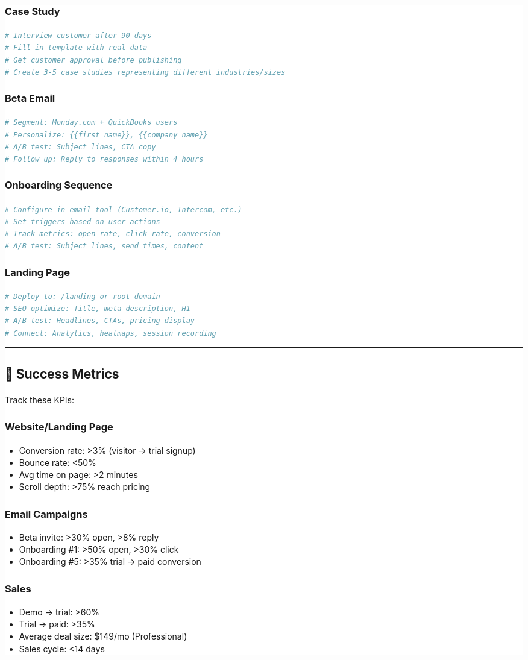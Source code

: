 ### Case Study
```bash
# Interview customer after 90 days
# Fill in template with real data
# Get customer approval before publishing
# Create 3-5 case studies representing different industries/sizes
```

### Beta Email
```bash
# Segment: Monday.com + QuickBooks users
# Personalize: {{first_name}}, {{company_name}}
# A/B test: Subject lines, CTA copy
# Follow up: Reply to responses within 4 hours
```

### Onboarding Sequence
```bash
# Configure in email tool (Customer.io, Intercom, etc.)
# Set triggers based on user actions
# Track metrics: open rate, click rate, conversion
# A/B test: Subject lines, send times, content
```

### Landing Page
```bash
# Deploy to: /landing or root domain
# SEO optimize: Title, meta description, H1
# A/B test: Headlines, CTAs, pricing display
# Connect: Analytics, heatmaps, session recording
```

---

## 🎯 Success Metrics

Track these KPIs:

### Website/Landing Page
- Conversion rate: >3% (visitor → trial signup)
- Bounce rate: <50%
- Avg time on page: >2 minutes
- Scroll depth: >75% reach pricing

### Email Campaigns
- Beta invite: >30% open, >8% reply
- Onboarding #1: >50% open, >30% click
- Onboarding #5: >35% trial → paid conversion

### Sales
- Demo → trial: >60%
- Trial → paid: >35%
- Average deal size: $149/mo (Professional)
- Sales cycle: <14 days
